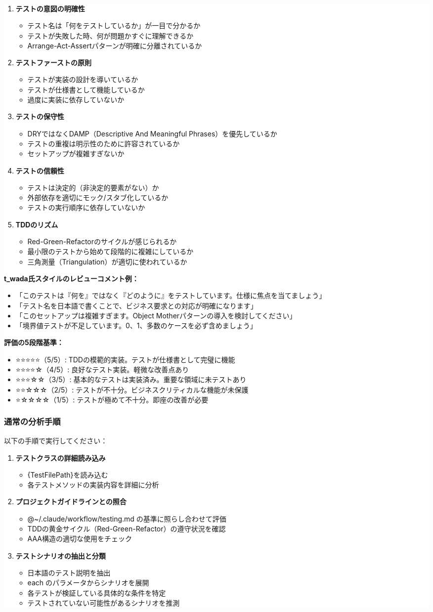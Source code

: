 1. **テストの意図の明確性**
   - テスト名は「何をテストしているか」が一目で分かるか
   - テストが失敗した時、何が問題かすぐに理解できるか
   - Arrange-Act-Assertパターンが明確に分離されているか

2. **テストファーストの原則**
   - テストが実装の設計を導いているか
   - テストが仕様書として機能しているか
   - 過度に実装に依存していないか

3. **テストの保守性**
   - DRYではなくDAMP（Descriptive And Meaningful Phrases）を優先しているか
   - テストの重複は明示性のために許容されているか
   - セットアップが複雑すぎないか

4. **テストの信頼性**
   - テストは決定的（非決定的要素がない）か
   - 外部依存を適切にモック/スタブ化しているか
   - テストの実行順序に依存していないか

5. **TDDのリズム**
   - Red-Green-Refactorのサイクルが感じられるか
   - 最小限のテストから始めて段階的に複雑にしているか
   - 三角測量（Triangulation）が適切に使われているか

**t_wada氏スタイルのレビューコメント例：**
- 「このテストは『何を』ではなく『どのように』をテストしています。仕様に焦点を当てましょう」
- 「テスト名を日本語で書くことで、ビジネス要求との対応が明確になります」
- 「このセットアップは複雑すぎます。Object Motherパターンの導入を検討してください」
- 「境界値テストが不足しています。0、1、多数のケースを必ず含めましょう」

**評価の5段階基準：**
- ⭐⭐⭐⭐⭐（5/5）: TDDの模範的実装。テストが仕様書として完璧に機能
- ⭐⭐⭐⭐☆（4/5）: 良好なテスト実装。軽微な改善点あり
- ⭐⭐⭐☆☆（3/5）: 基本的なテストは実装済み。重要な領域に未テストあり
- ⭐⭐☆☆☆（2/5）: テストが不十分。ビジネスクリティカルな機能が未保護
- ⭐☆☆☆☆（1/5）: テストが極めて不十分。即座の改善が必要

### 通常の分析手順

以下の手順で実行してください：

1. **テストクラスの詳細読み込み**
   - {TestFilePath}を読み込む
   - 各テストメソッドの実装内容を詳細に分析

2. **プロジェクトガイドラインとの照合**
   - @~/.claude/workflow/testing.md の基準に照らし合わせて評価
   - TDDの黄金サイクル（Red-Green-Refactor）の遵守状況を確認
   - AAA構造の適切な使用をチェック

3. **テストシナリオの抽出と分類**
   - 日本語のテスト説明を抽出
   - each のパラメータからシナリオを展開
   - 各テストが検証している具体的な条件を特定
   - テストされていない可能性があるシナリオを推測
   
